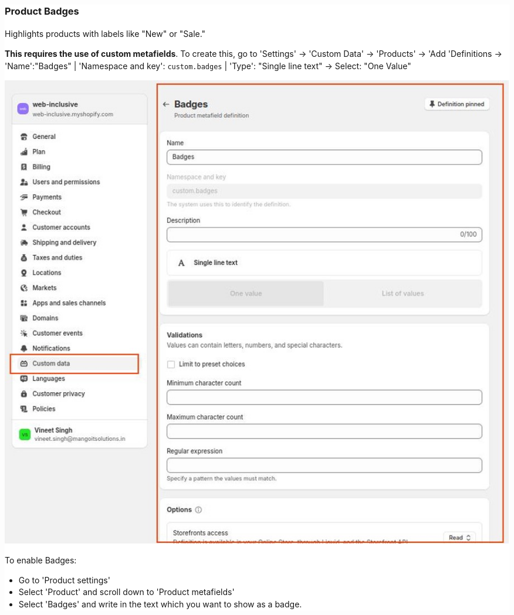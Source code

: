 ### Product Badges

Highlights products with labels like "New" or "Sale."  

**This requires the use of custom metafields**. To create this, go to 'Settings' -> 'Custom Data' -> 'Products' -> 'Add 'Definitions -> 'Name':"Badges" | 'Namespace and key': `custom.badges` | 'Type': "Single line text" -> Select: "One Value"

![Alt](images/custom-badges.jpg)

To enable Badges:

* Go to 'Product settings'
* Select 'Product' and scroll down to 'Product metafields'
* Select 'Badges' and write in the text which you want to show as a badge.
